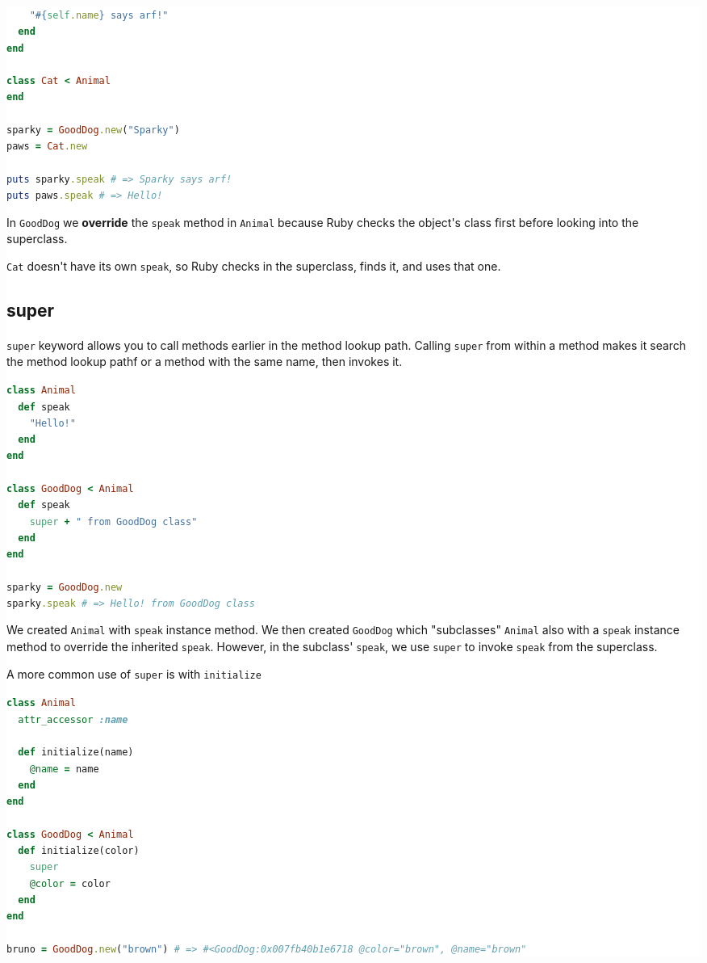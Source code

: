```ruby
    "#{self.name} says arf!"
  end
end

class Cat < Animal
end

sparky = GoodDog.new("Sparky")
paws = Cat.new

puts sparky.speak # => Sparky says arf!
puts paws.speak # => Hello!
```

In `GoodDog` we **override** the `speak` method in `Animal` because Ruby checks the object's class first before looking into the superclass.

`Cat` doesn't have its own `speak`, so Ruby checks in the superclass, finds it, and uses that one.

## super

`super` keyword allows you to call methods earlier in the method lookup path. Calling `super` from within a method makes it search the method lookup pathf or a method with the same name, then invokes it.

```ruby
class Animal
  def speak
    "Hello!"
  end
end

class GoodDog < Animal
  def speak
    super + " from GoodDog class"
  end
end

sparky = GoodDog.new
sparky.speak # => Hello! from GoodDog class
```

We created `Animal` with `speak` instance method. We then created `GoodDog` which "subclasses" `Animal` also with a `speak` instance method to override the inherited `speak`. However, in the subclass' `speak`, we use `super` to invoke `speak` from the superclass.

A more common use of `super` is with `initialize`

```ruby
class Animal
  attr_accessor :name

  def initialize(name)
    @name = name
  end
end

class GoodDog < Animal
  def initialize(color)
    super
    @color = color
  end
end

bruno = GoodDog.new("brown") # => #<GoodDog:0x007fb40b1e6718 @color="brown", @name="brown"
```
